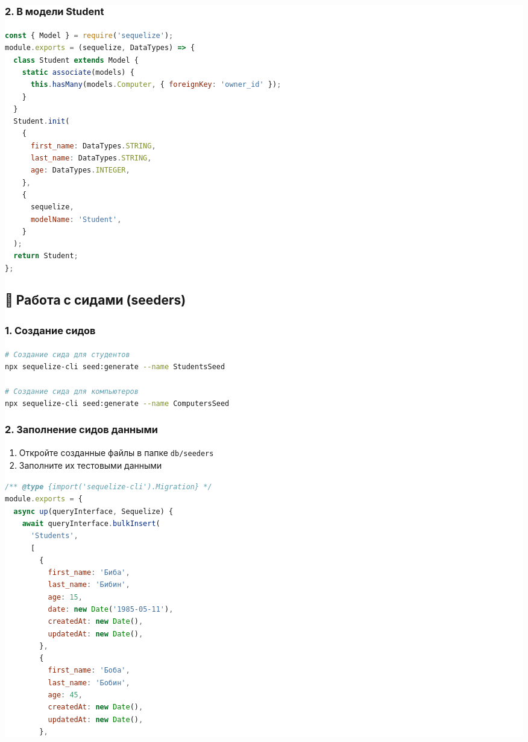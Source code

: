 ### 2. В модели Student

```javascript
const { Model } = require('sequelize');
module.exports = (sequelize, DataTypes) => {
  class Student extends Model {
    static associate(models) {
      this.hasMany(models.Computer, { foreignKey: 'owner_id' });
    }
  }
  Student.init(
    {
      first_name: DataTypes.STRING,
      last_name: DataTypes.STRING,
      age: DataTypes.INTEGER,
    },
    {
      sequelize,
      modelName: 'Student',
    }
  );
  return Student;
};
```

## 🌱 Работа с сидами (seeders)

### 1. Создание сидов

```bash
# Создание сида для студентов
npx sequelize-cli seed:generate --name StudentsSeed

# Создание сида для компьютеров
npx sequelize-cli seed:generate --name ComputersSeed
```

### 2. Заполнение сидов данными

1. Откройте созданные файлы в папке `db/seeders`
2. Заполните их тестовыми данными

```javascript
/** @type {import('sequelize-cli').Migration} */
module.exports = {
  async up(queryInterface, Sequelize) {
    await queryInterface.bulkInsert(
      'Students',
      [
        {
          first_name: 'Биба',
          last_name: 'Бибин',
          age: 15,
          date: new Date('1985-05-11'),
          createdAt: new Date(),
          updatedAt: new Date(),
        },
        {
          first_name: 'Боба',
          last_name: 'Бобин',
          age: 45,
          createdAt: new Date(),
          updatedAt: new Date(),
        },
```